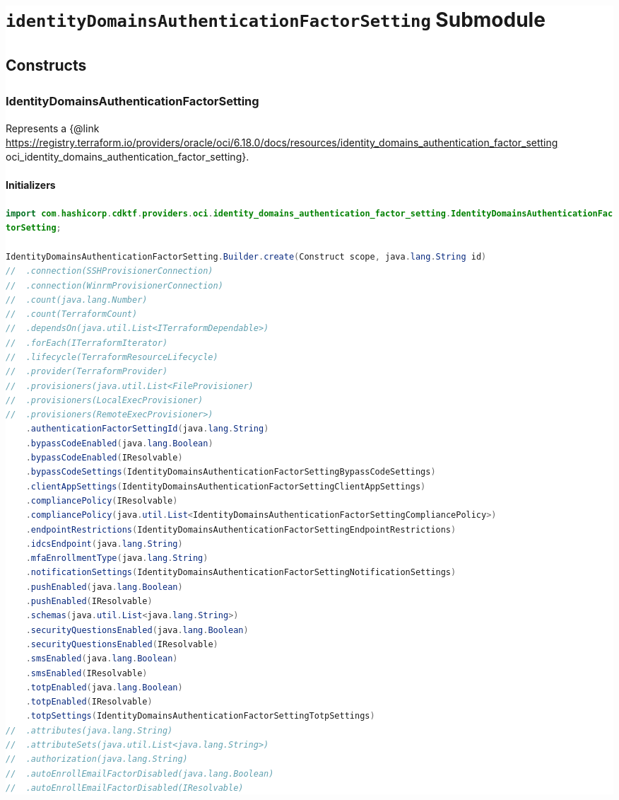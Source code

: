 # `identityDomainsAuthenticationFactorSetting` Submodule <a name="`identityDomainsAuthenticationFactorSetting` Submodule" id="rhizo-co-terraform-provider-oci.identityDomainsAuthenticationFactorSetting"></a>

## Constructs <a name="Constructs" id="Constructs"></a>

### IdentityDomainsAuthenticationFactorSetting <a name="IdentityDomainsAuthenticationFactorSetting" id="rhizo-co-terraform-provider-oci.identityDomainsAuthenticationFactorSetting.IdentityDomainsAuthenticationFactorSetting"></a>

Represents a {@link https://registry.terraform.io/providers/oracle/oci/6.18.0/docs/resources/identity_domains_authentication_factor_setting oci_identity_domains_authentication_factor_setting}.

#### Initializers <a name="Initializers" id="rhizo-co-terraform-provider-oci.identityDomainsAuthenticationFactorSetting.IdentityDomainsAuthenticationFactorSetting.Initializer"></a>

```java
import com.hashicorp.cdktf.providers.oci.identity_domains_authentication_factor_setting.IdentityDomainsAuthenticationFactorSetting;

IdentityDomainsAuthenticationFactorSetting.Builder.create(Construct scope, java.lang.String id)
//  .connection(SSHProvisionerConnection)
//  .connection(WinrmProvisionerConnection)
//  .count(java.lang.Number)
//  .count(TerraformCount)
//  .dependsOn(java.util.List<ITerraformDependable>)
//  .forEach(ITerraformIterator)
//  .lifecycle(TerraformResourceLifecycle)
//  .provider(TerraformProvider)
//  .provisioners(java.util.List<FileProvisioner)
//  .provisioners(LocalExecProvisioner)
//  .provisioners(RemoteExecProvisioner>)
    .authenticationFactorSettingId(java.lang.String)
    .bypassCodeEnabled(java.lang.Boolean)
    .bypassCodeEnabled(IResolvable)
    .bypassCodeSettings(IdentityDomainsAuthenticationFactorSettingBypassCodeSettings)
    .clientAppSettings(IdentityDomainsAuthenticationFactorSettingClientAppSettings)
    .compliancePolicy(IResolvable)
    .compliancePolicy(java.util.List<IdentityDomainsAuthenticationFactorSettingCompliancePolicy>)
    .endpointRestrictions(IdentityDomainsAuthenticationFactorSettingEndpointRestrictions)
    .idcsEndpoint(java.lang.String)
    .mfaEnrollmentType(java.lang.String)
    .notificationSettings(IdentityDomainsAuthenticationFactorSettingNotificationSettings)
    .pushEnabled(java.lang.Boolean)
    .pushEnabled(IResolvable)
    .schemas(java.util.List<java.lang.String>)
    .securityQuestionsEnabled(java.lang.Boolean)
    .securityQuestionsEnabled(IResolvable)
    .smsEnabled(java.lang.Boolean)
    .smsEnabled(IResolvable)
    .totpEnabled(java.lang.Boolean)
    .totpEnabled(IResolvable)
    .totpSettings(IdentityDomainsAuthenticationFactorSettingTotpSettings)
//  .attributes(java.lang.String)
//  .attributeSets(java.util.List<java.lang.String>)
//  .authorization(java.lang.String)
//  .autoEnrollEmailFactorDisabled(java.lang.Boolean)
//  .autoEnrollEmailFactorDisabled(IResolvable)
```